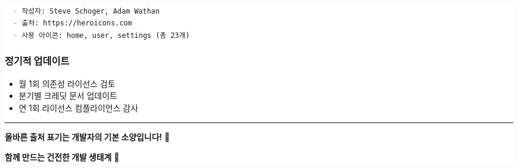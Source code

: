 ```markdown
  - 작성자: Steve Schoger, Adam Wathan
  - 출처: https://heroicons.com
  - 사용 아이콘: home, user, settings (총 23개)
```

### 정기적 업데이트

- 월 1회 의존성 라이선스 검토
- 분기별 크레딧 문서 업데이트
- 연 1회 라이선스 컴플라이언스 감사

---

**올바른 출처 표기는 개발자의 기본 소양입니다!** 🎯

**함께 만드는 건전한 개발 생태계** 🌱

